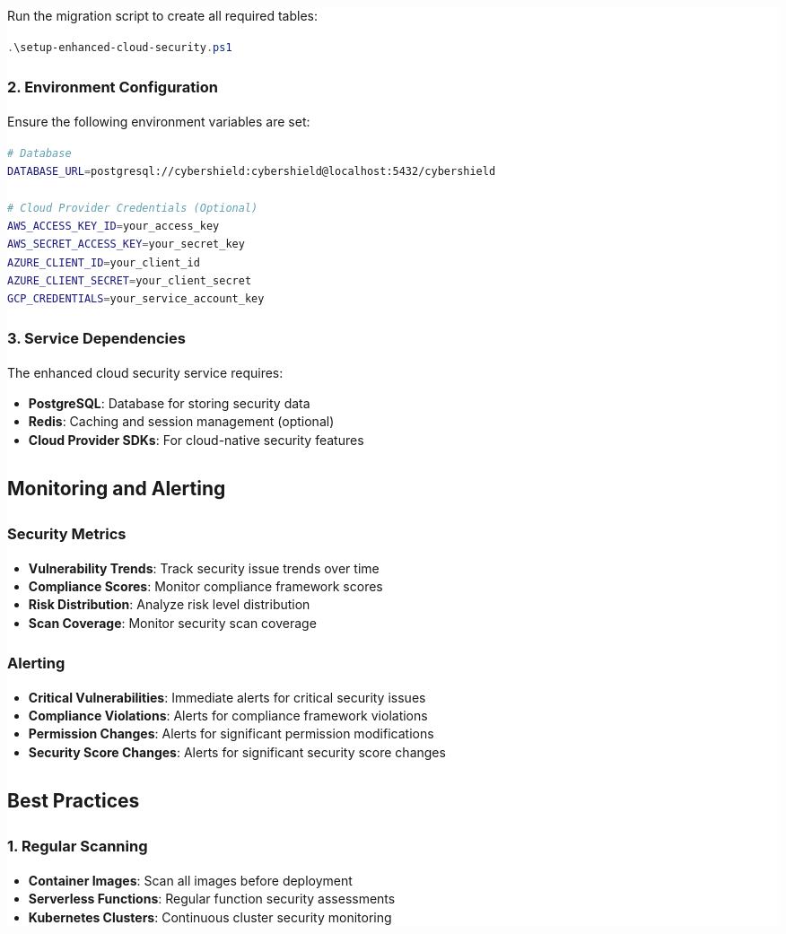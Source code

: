 Run the migration script to create all required tables:

```powershell
.\setup-enhanced-cloud-security.ps1
```

### 2. Environment Configuration

Ensure the following environment variables are set:

```bash
# Database
DATABASE_URL=postgresql://cybershield:cybershield@localhost:5432/cybershield

# Cloud Provider Credentials (Optional)
AWS_ACCESS_KEY_ID=your_access_key
AWS_SECRET_ACCESS_KEY=your_secret_key
AZURE_CLIENT_ID=your_client_id
AZURE_CLIENT_SECRET=your_client_secret
GCP_CREDENTIALS=your_service_account_key
```

### 3. Service Dependencies

The enhanced cloud security service requires:

- **PostgreSQL**: Database for storing security data
- **Redis**: Caching and session management (optional)
- **Cloud Provider SDKs**: For cloud-native security features

## Monitoring and Alerting

### Security Metrics

- **Vulnerability Trends**: Track security issue trends over time
- **Compliance Scores**: Monitor compliance framework scores
- **Risk Distribution**: Analyze risk level distribution
- **Scan Coverage**: Monitor security scan coverage

### Alerting

- **Critical Vulnerabilities**: Immediate alerts for critical security issues
- **Compliance Violations**: Alerts for compliance framework violations
- **Permission Changes**: Alerts for significant permission modifications
- **Security Score Changes**: Alerts for significant security score changes

## Best Practices

### 1. Regular Scanning

- **Container Images**: Scan all images before deployment
- **Serverless Functions**: Regular function security assessments
- **Kubernetes Clusters**: Continuous cluster security monitoring
